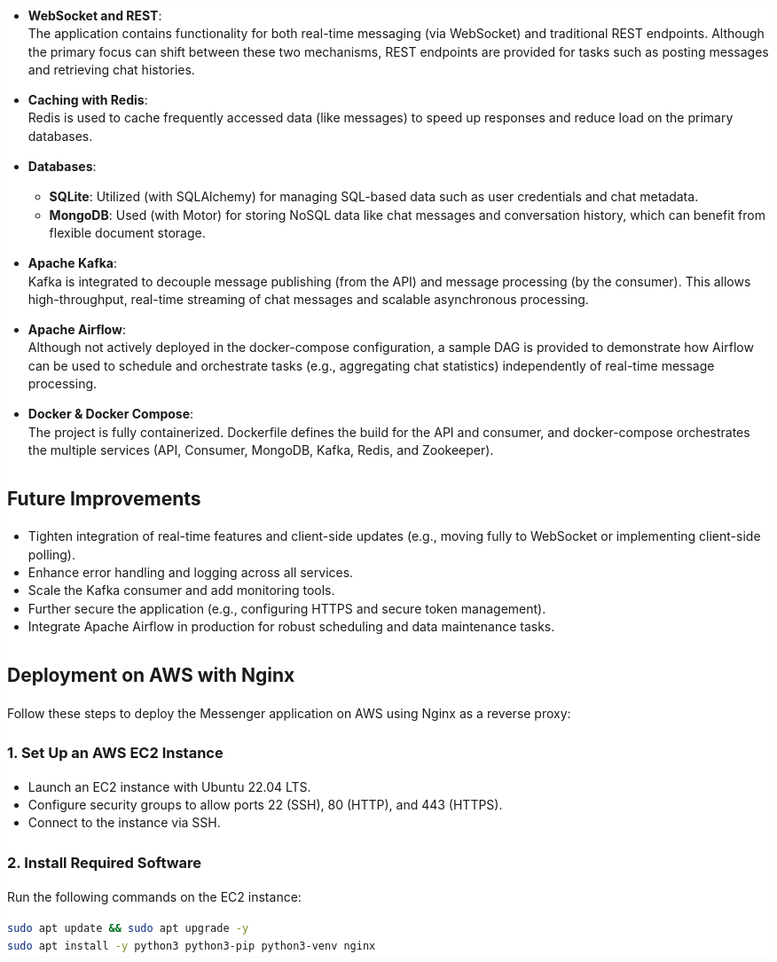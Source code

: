 - **WebSocket and REST**:  
  The application contains functionality for both real-time messaging (via WebSocket) and traditional REST endpoints. Although the primary focus can shift between these two mechanisms, REST endpoints are provided for tasks such as posting messages and retrieving chat histories.

- **Caching with Redis**:  
  Redis is used to cache frequently accessed data (like messages) to speed up responses and reduce load on the primary databases.

- **Databases**:  
  - **SQLite**: Utilized (with SQLAlchemy) for managing SQL-based data such as user credentials and chat metadata.
  - **MongoDB**: Used (with Motor) for storing NoSQL data like chat messages and conversation history, which can benefit from flexible document storage.

- **Apache Kafka**:  
  Kafka is integrated to decouple message publishing (from the API) and message processing (by the consumer). This allows high-throughput, real-time streaming of chat messages and scalable asynchronous processing.

- **Apache Airflow**:  
  Although not actively deployed in the docker-compose configuration, a sample DAG is provided to demonstrate how Airflow can be used to schedule and orchestrate tasks (e.g., aggregating chat statistics) independently of real-time message processing.

- **Docker & Docker Compose**:  
  The project is fully containerized. Dockerfile defines the build for the API and consumer, and docker-compose orchestrates the multiple services (API, Consumer, MongoDB, Kafka, Redis, and Zookeeper).

## Future Improvements

- Tighten integration of real-time features and client-side updates (e.g., moving fully to WebSocket or implementing client-side polling).
- Enhance error handling and logging across all services.
- Scale the Kafka consumer and add monitoring tools.
- Further secure the application (e.g., configuring HTTPS and secure token management).
- Integrate Apache Airflow in production for robust scheduling and data maintenance tasks.

## Deployment on AWS with Nginx

Follow these steps to deploy the Messenger application on AWS using Nginx as a reverse proxy:

### 1. Set Up an AWS EC2 Instance
- Launch an EC2 instance with Ubuntu 22.04 LTS.
- Configure security groups to allow ports 22 (SSH), 80 (HTTP), and 443 (HTTPS).
- Connect to the instance via SSH.

### 2. Install Required Software
Run the following commands on the EC2 instance:
```bash
sudo apt update && sudo apt upgrade -y
sudo apt install -y python3 python3-pip python3-venv nginx
```
